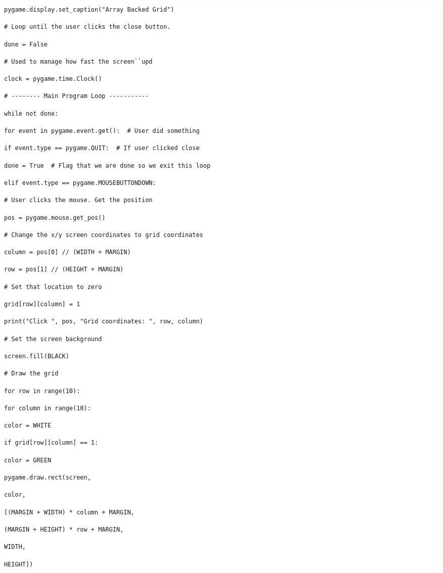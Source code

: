 `pygame.display.set_caption("Array Backed Grid")`

`# Loop until the user clicks the close button.`

`done = False`

`# Used to manage how fast the screen``upd`

`clock = pygame.time.Clock()`

`# -------- Main Program Loop -----------`

`while not done:`

`for event in pygame.event.get():  # User did something`

`if event.type == pygame.QUIT:  # If user clicked close`

`done = True  # Flag that we are done so we exit this loop`

`elif event.type == pygame.MOUSEBUTTONDOWN:`

`# User clicks the mouse. Get the position`

`pos = pygame.mouse.get_pos()`

`# Change the x/y screen coordinates to grid coordinates`

`column = pos[0] // (WIDTH + MARGIN)`

`row = pos[1] // (HEIGHT + MARGIN)`

`# Set that location to zero`

`grid[row][column] = 1`

`print("Click ", pos, "Grid coordinates: ", row, column)`

`# Set the screen background`

`screen.fill(BLACK)`

`# Draw the grid`

`for row in range(10):`

`for column in range(10):`

`color = WHITE`

`if grid[row][column] == 1:`

`color = GREEN`

`pygame.draw.rect(screen,`

`color,`

`[(MARGIN + WIDTH) * column + MARGIN,`

`(MARGIN + HEIGHT) * row + MARGIN,`

`WIDTH,`

`HEIGHT])`
